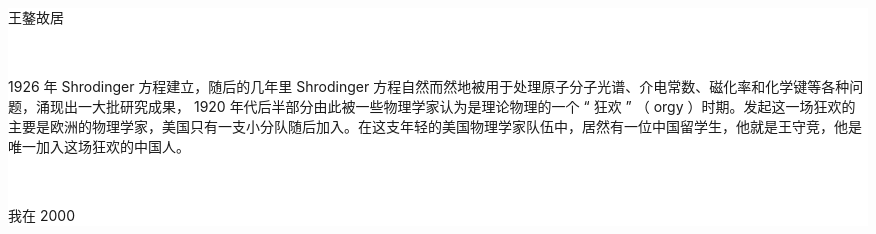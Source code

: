   <span class="s1">
   王鏊故居
  </span>
 </p>
 <p class="p1">
  <span class="s1">
  </span>
  <br/>
 </p>
 <p class="p2">
  <span class="s2">
   1926
  </span>
  <span class="s1">
   年
  </span>
  <span class="s2">
   Shrodinger
  </span>
  <span class="s1">
   方程建立，随后的几年里
  </span>
  <span class="s2">
   Shrodinger
  </span>
  <span class="s1">
   方程自然而然地被用于处理原子分子光谱、介电常数、磁化率和化学键等各种问题，涌现出一大批研究成果，
  </span>
  <span class="s2">
   1920
  </span>
  <span class="s1">
   年代后半部分由此被一些物理学家认为是理论物理的一个
  </span>
  <span class="s2">
   “
  </span>
  <span class="s1">
   狂欢
  </span>
  <span class="s2">
   ”
  </span>
  <span class="s1">
   （
  </span>
  <span class="s2">
   orgy
  </span>
  <span class="s1">
   ）时期。发起这一场狂欢的主要是欧洲的物理学家，美国只有一支小分队随后加入。在这支年轻的美国物理学家队伍中，居然有一位中国留学生，他就是王守竞，他是唯一加入这场狂欢的中国人。
  </span>
 </p>
 <p class="p1">
  <span class="s1">
  </span>
  <br/>
 </p>
 <p class="p2">
  <span class="s1">
   我在
  </span>
  <span class="s2">
   2000